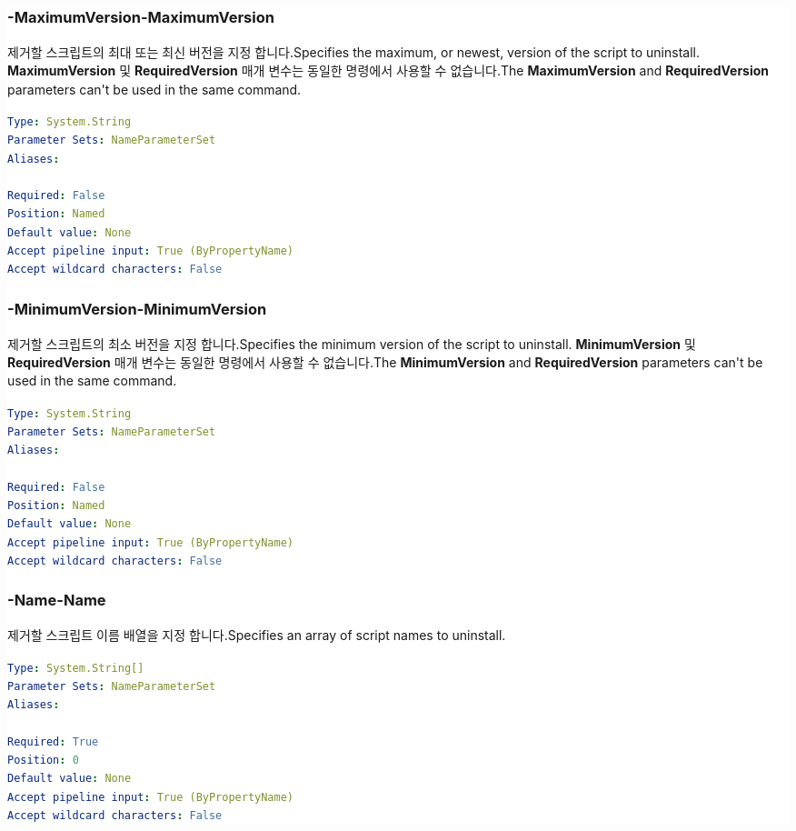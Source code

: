 ### <span data-ttu-id="85f88-129">-MaximumVersion</span><span class="sxs-lookup"><span data-stu-id="85f88-129">-MaximumVersion</span></span>

<span data-ttu-id="85f88-130">제거할 스크립트의 최대 또는 최신 버전을 지정 합니다.</span><span class="sxs-lookup"><span data-stu-id="85f88-130">Specifies the maximum, or newest, version of the script to uninstall.</span></span> <span data-ttu-id="85f88-131">**MaximumVersion** 및 **RequiredVersion** 매개 변수는 동일한 명령에서 사용할 수 없습니다.</span><span class="sxs-lookup"><span data-stu-id="85f88-131">The **MaximumVersion** and **RequiredVersion** parameters can't be used in the same command.</span></span>

```yaml
Type: System.String
Parameter Sets: NameParameterSet
Aliases:

Required: False
Position: Named
Default value: None
Accept pipeline input: True (ByPropertyName)
Accept wildcard characters: False
```

### <span data-ttu-id="85f88-132">-MinimumVersion</span><span class="sxs-lookup"><span data-stu-id="85f88-132">-MinimumVersion</span></span>

<span data-ttu-id="85f88-133">제거할 스크립트의 최소 버전을 지정 합니다.</span><span class="sxs-lookup"><span data-stu-id="85f88-133">Specifies the minimum version of the script to uninstall.</span></span> <span data-ttu-id="85f88-134">**MinimumVersion** 및 **RequiredVersion** 매개 변수는 동일한 명령에서 사용할 수 없습니다.</span><span class="sxs-lookup"><span data-stu-id="85f88-134">The **MinimumVersion** and **RequiredVersion** parameters can't be used in the same command.</span></span>

```yaml
Type: System.String
Parameter Sets: NameParameterSet
Aliases:

Required: False
Position: Named
Default value: None
Accept pipeline input: True (ByPropertyName)
Accept wildcard characters: False
```

### <span data-ttu-id="85f88-135">-Name</span><span class="sxs-lookup"><span data-stu-id="85f88-135">-Name</span></span>

<span data-ttu-id="85f88-136">제거할 스크립트 이름 배열을 지정 합니다.</span><span class="sxs-lookup"><span data-stu-id="85f88-136">Specifies an array of script names to uninstall.</span></span>

```yaml
Type: System.String[]
Parameter Sets: NameParameterSet
Aliases:

Required: True
Position: 0
Default value: None
Accept pipeline input: True (ByPropertyName)
Accept wildcard characters: False
```
